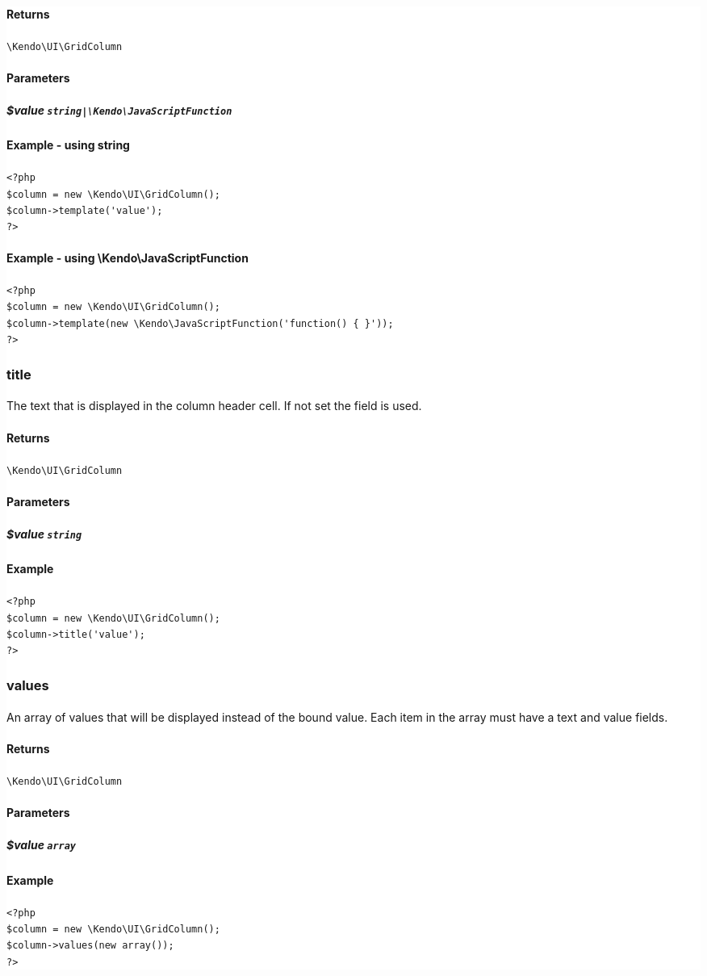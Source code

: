 #### Returns
`\Kendo\UI\GridColumn`

#### Parameters

##### $value `string|\Kendo\JavaScriptFunction`



#### Example  - using string
    <?php
    $column = new \Kendo\UI\GridColumn();
    $column->template('value');
    ?>

#### Example  - using \Kendo\JavaScriptFunction
    <?php
    $column = new \Kendo\UI\GridColumn();
    $column->template(new \Kendo\JavaScriptFunction('function() { }'));
    ?>

### title
The text that is displayed in the column header cell. If not set the field is used.

#### Returns
`\Kendo\UI\GridColumn`

#### Parameters

##### $value `string`



#### Example 
    <?php
    $column = new \Kendo\UI\GridColumn();
    $column->title('value');
    ?>

### values
An array of values that will be displayed instead of the bound value. Each item in the array must have a text and value fields.

#### Returns
`\Kendo\UI\GridColumn`

#### Parameters

##### $value `array`



#### Example 
    <?php
    $column = new \Kendo\UI\GridColumn();
    $column->values(new array());
    ?>

